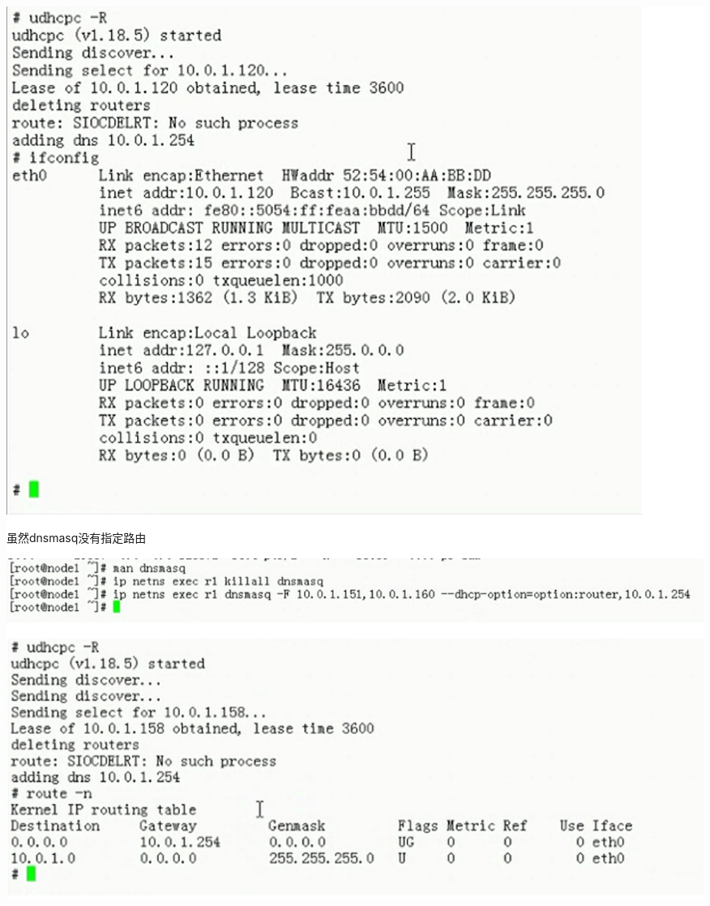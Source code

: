 ![1547898269784.png](image/1547898269784.png)

虽然dnsmasq没有指定路由

![1547898375272.png](image/1547898375272.png)

![1547898408425.png](image/1547898408425.png)
